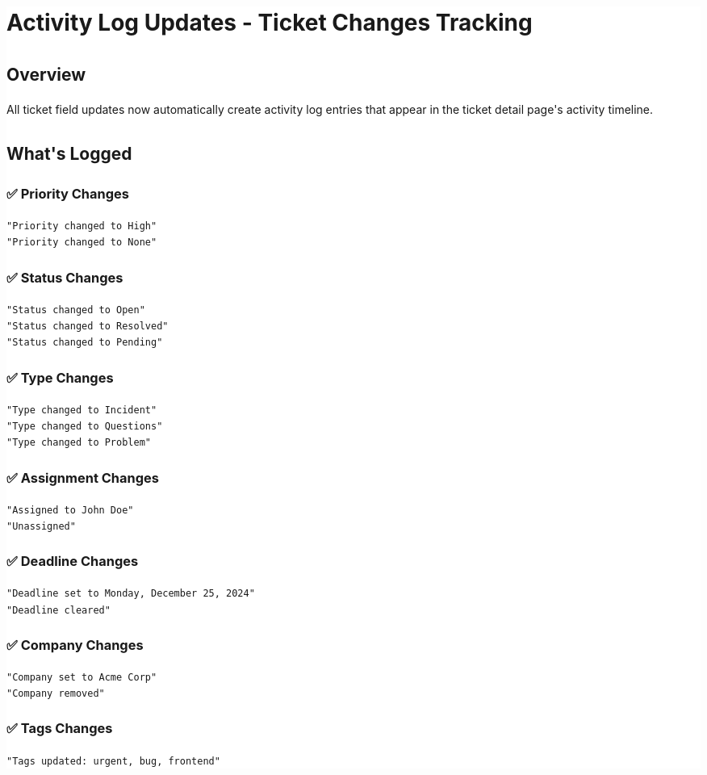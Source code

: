 # Activity Log Updates - Ticket Changes Tracking

## Overview
All ticket field updates now automatically create activity log entries that appear in the ticket detail page's activity timeline.

## What's Logged

### ✅ Priority Changes
```
"Priority changed to High"
"Priority changed to None"
```

### ✅ Status Changes
```
"Status changed to Open"
"Status changed to Resolved"
"Status changed to Pending"
```

### ✅ Type Changes
```
"Type changed to Incident"
"Type changed to Questions"
"Type changed to Problem"
```

### ✅ Assignment Changes
```
"Assigned to John Doe"
"Unassigned"
```

### ✅ Deadline Changes
```
"Deadline set to Monday, December 25, 2024"
"Deadline cleared"
```

### ✅ Company Changes
```
"Company set to Acme Corp"
"Company removed"
```

### ✅ Tags Changes
```
"Tags updated: urgent, bug, frontend"
```
